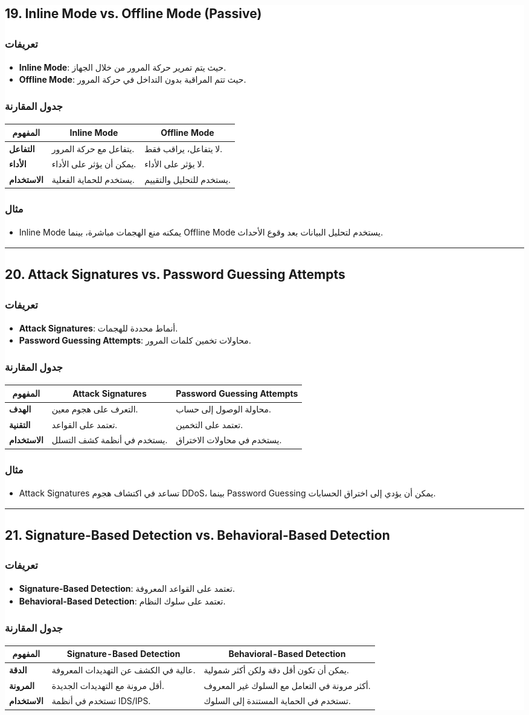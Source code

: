 
## 19. Inline Mode vs. Offline Mode (Passive)
### تعريفات
- **Inline Mode**: حيث يتم تمرير حركة المرور من خلال الجهاز.
- **Offline Mode**: حيث تتم المراقبة بدون التداخل في حركة المرور.

### جدول المقارنة
| **المفهوم**                | **Inline Mode**                       | **Offline Mode**                       |
|-----------------------------|---------------------------------------|----------------------------------------|
| **التفاعل**                | يتفاعل مع حركة المرور.                | لا يتفاعل، يراقب فقط.                 |
| **الأداء**                 | يمكن أن يؤثر على الأداء.             | لا يؤثر على الأداء.                   |
| **الاستخدام**              | يستخدم للحماية الفعلية.              | يستخدم للتحليل والتقييم.              |

### مثال
- Inline Mode يمكنه منع الهجمات مباشرة، بينما Offline Mode يستخدم لتحليل البيانات بعد وقوع الأحداث.

---

## 20. Attack Signatures vs. Password Guessing Attempts
### تعريفات
- **Attack Signatures**: أنماط محددة للهجمات.
- **Password Guessing Attempts**: محاولات تخمين كلمات المرور.

### جدول المقارنة
| **المفهوم**                | **Attack Signatures**                 | **Password Guessing Attempts**         |
|-----------------------------|---------------------------------------|----------------------------------------|
| **الهدف**                  | التعرف على هجوم معين.                | محاولة الوصول إلى حساب.                |
| **التقنية**                | تعتمد على القواعد.                   | تعتمد على التخمين.                     |
| **الاستخدام**              | يستخدم في أنظمة كشف التسلل.          | يستخدم في محاولات الاختراق.          |

### مثال
- Attack Signatures تساعد في اكتشاف هجوم DDoS، بينما Password Guessing يمكن أن يؤدي إلى اختراق الحسابات.

---

## 21. Signature-Based Detection vs. Behavioral-Based Detection
### تعريفات
- **Signature-Based Detection**: تعتمد على القواعد المعروفة.
- **Behavioral-Based Detection**: تعتمد على سلوك النظام.

### جدول المقارنة
| **المفهوم**                | **Signature-Based Detection**          | **Behavioral-Based Detection**         |
|-----------------------------|---------------------------------------|----------------------------------------|
| **الدقة**                  | عالية في الكشف عن التهديدات المعروفة. | يمكن أن تكون أقل دقة ولكن أكثر شمولية. |
| **المرونة**                | أقل مرونة مع التهديدات الجديدة.      | أكثر مرونة في التعامل مع السلوك غير المعروف. |
| **الاستخدام**              | تستخدم في أنظمة IDS/IPS.              | تستخدم في الحماية المستندة إلى السلوك.  |
